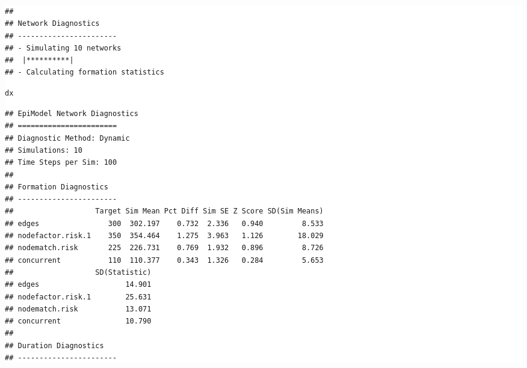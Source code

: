     ## 
    ## Network Diagnostics
    ## -----------------------
    ## - Simulating 10 networks
    ##  |**********|
    ## - Calculating formation statistics

``` r
dx
```

    ## EpiModel Network Diagnostics
    ## =======================
    ## Diagnostic Method: Dynamic
    ## Simulations: 10
    ## Time Steps per Sim: 100
    ## 
    ## Formation Diagnostics
    ## ----------------------- 
    ##                   Target Sim Mean Pct Diff Sim SE Z Score SD(Sim Means)
    ## edges                300  302.197    0.732  2.336   0.940         8.533
    ## nodefactor.risk.1    350  354.464    1.275  3.963   1.126        18.029
    ## nodematch.risk       225  226.731    0.769  1.932   0.896         8.726
    ## concurrent           110  110.377    0.343  1.326   0.284         5.653
    ##                   SD(Statistic)
    ## edges                    14.901
    ## nodefactor.risk.1        25.631
    ## nodematch.risk           13.071
    ## concurrent               10.790
    ## 
    ## Duration Diagnostics
    ## ----------------------- 
